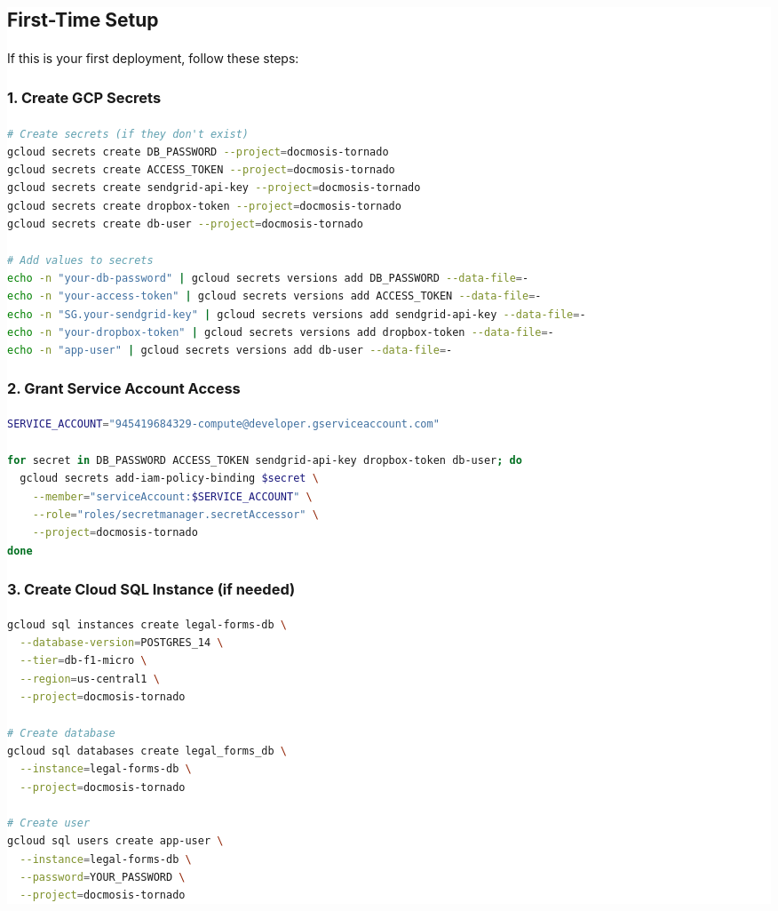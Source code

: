 
## First-Time Setup

If this is your first deployment, follow these steps:

### 1. Create GCP Secrets

```bash
# Create secrets (if they don't exist)
gcloud secrets create DB_PASSWORD --project=docmosis-tornado
gcloud secrets create ACCESS_TOKEN --project=docmosis-tornado
gcloud secrets create sendgrid-api-key --project=docmosis-tornado
gcloud secrets create dropbox-token --project=docmosis-tornado
gcloud secrets create db-user --project=docmosis-tornado

# Add values to secrets
echo -n "your-db-password" | gcloud secrets versions add DB_PASSWORD --data-file=-
echo -n "your-access-token" | gcloud secrets versions add ACCESS_TOKEN --data-file=-
echo -n "SG.your-sendgrid-key" | gcloud secrets versions add sendgrid-api-key --data-file=-
echo -n "your-dropbox-token" | gcloud secrets versions add dropbox-token --data-file=-
echo -n "app-user" | gcloud secrets versions add db-user --data-file=-
```

### 2. Grant Service Account Access

```bash
SERVICE_ACCOUNT="945419684329-compute@developer.gserviceaccount.com"

for secret in DB_PASSWORD ACCESS_TOKEN sendgrid-api-key dropbox-token db-user; do
  gcloud secrets add-iam-policy-binding $secret \
    --member="serviceAccount:$SERVICE_ACCOUNT" \
    --role="roles/secretmanager.secretAccessor" \
    --project=docmosis-tornado
done
```

### 3. Create Cloud SQL Instance (if needed)

```bash
gcloud sql instances create legal-forms-db \
  --database-version=POSTGRES_14 \
  --tier=db-f1-micro \
  --region=us-central1 \
  --project=docmosis-tornado

# Create database
gcloud sql databases create legal_forms_db \
  --instance=legal-forms-db \
  --project=docmosis-tornado

# Create user
gcloud sql users create app-user \
  --instance=legal-forms-db \
  --password=YOUR_PASSWORD \
  --project=docmosis-tornado
```
